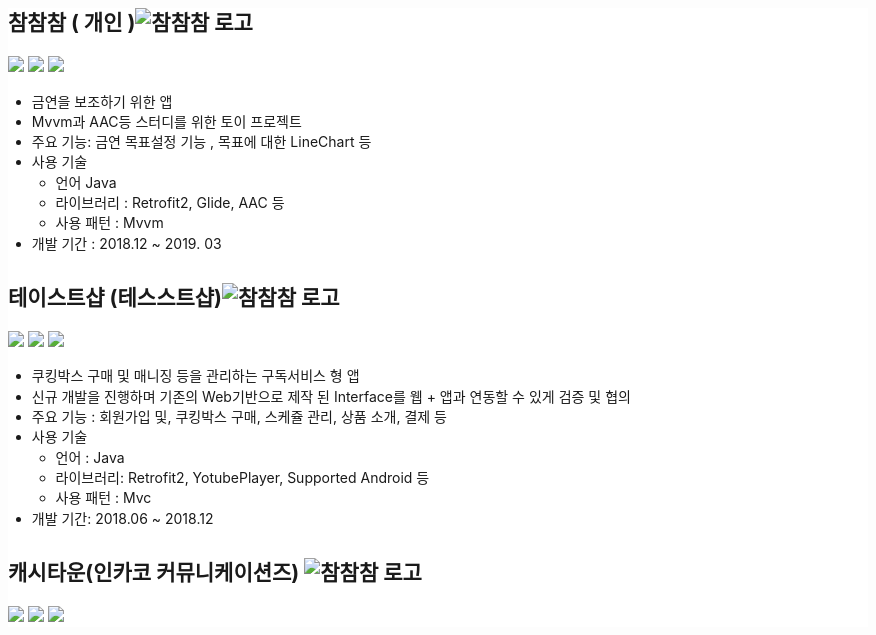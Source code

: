 
  
## 참참참 ( 개인 )<img src="https://lh3.googleusercontent.com/W1HfzwWUlJ2cDXN8XzS8ow0WurChuJcxhXklU14mhYiL-3PMLCHtdphNZbOio8eImkY" alt="참참참 로고" width=32/>
<img src="https://lh3.googleusercontent.com/e5FQ0llWiGX6qArc1r6FZHzTzwCsLd3IK8y9bfaw40ZKkSOLP02Mmu9nKNxRg4yk8Q=h150-rw" art="테이스트샵1" width=150>
<img src="https://lh3.googleusercontent.com/z-3gQBrymdHPCSIcslYuXnfEf9s3iLETmYj9f-tc1AgFKy0DMqqL_jnvMl4uQC3p7wE=h150-rw" art="테이스트샵1" width=150>
<img src="https://lh3.googleusercontent.com/u-czaudkYBIOFvImM0ykBc7kt-O6mfOPTEU1UcgHj_JEmy291CyMNQe4lhbetkmSqXYw=h150-rw" width=150>

* 금연을 보조하기 위한 앱
* Mvvm과 AAC등 스터디를 위한 토이 프로젝트 
* 주요 기능: 금연 목표설정 기능 , 목표에 대한 LineChart 등
* 사용 기술
	- 언어 Java
	- 라이브러리 : Retrofit2, Glide, AAC 등
	- 사용 패턴 : Mvvm 
* 개발 기간 : 2018.12 ~ 2019. 03

## 테이스트샵 (테스스트샵)<img src="https://lh3.googleusercontent.com/proxy/S9l-XXs207_SLuDLCEOY7pFN6mLPK1-n0cIpzZvk-Z1wqEd17dEhUJDXem38yco4EjBzNCTdmGGuGRBG9pjCEtpa2Wmfq68gjl6ZSa9Kns6VNaxXPOoWDRw1uvUMoQpDdUytjbTpWsiMEdv0AV1Umody8Ziru-_GIQORKU678DQJIwj6BBw9lEZdyrJ4qlEWpxYoknaCNUZBG4Ef_wjj45Qh-V6NBgKTGsBEK3pel02mWl9tx2Cz4iBzJdLTtU1_6y0B-_ocmqJesGLfXgmPevlAz6uy9UGEICgfnyLtwr2L3w" alt="참참참 로고" width=32/>
<img src="https://img4.androidappsapk.co/HbMhXhfNZRSppHBr4GeB883Wm8OhbK2aeeNGX7vdhNVjUss-JD-Tm3OvWswi9q9AWEcT=h768" art="테이스트샵1" width=150>
<img src="https://imgf.androidappsapk.co/8Kn5s0_piRgmvzgX7BcQCJTiqoz4NhWyGRHwlL50tGPT94WUOJDt4RLMz5P5HEOKhc8=h768" art="테이스트샵2" width=150>
<img src="https://img7.androidappsapk.co/QIJzWJj6SHBUEeWtIBqSTHzuW8hfHSJC0lfRat7jU-KbfllerJOB8hqEHgjM8K83xSo=h300" art="테이스트샵3" width=150>


* 쿠킹박스 구매 및 매니징 등을 관리하는 구독서비스 형 앱
* 신규 개발을 진행하며 기존의 Web기반으로 제작 된 Interface를 웹 + 앱과 연동할 수 있게 검증 및 협의
* 주요 기능 : 회원가입 및, 쿠킹박스 구매, 스케쥴 관리, 상품 소개, 결제 등
* 사용 기술
	- 언어 : Java
	- 라이브러리: Retrofit2, YotubePlayer, Supported Android 등
	- 사용 패턴 : Mvc
* 개발 기간: 2018.06 ~ 2018.12

## 캐시타운(인카코 커뮤니케이션즈) <img src="https://image.winudf.com/v2/image/a3IuY28uY2FzaHRvd24uYXBwX2ljb25fMTUxNjA4Njc0OV8wMzc/icon.png?w=170&fakeurl=1" alt="참참참 로고" width=32/>
<img src="https://image.winudf.com/v2/image/a3IuY28uY2FzaHRvd24uYXBwX3NjcmVlbl8wXzE1MTYwODY3NTJfMDA5/screen-0.jpg?fakeurl=1&type=.jpg" art="캐시타운1" width=150>
<img src="https://image.winudf.com/v2/image/a3IuY28uY2FzaHRvd24uYXBwX3NjcmVlbl8yXzE1MTYwODY3NTVfMDc5/screen-2.jpg?fakeurl=1&type=.jpg" art="캐시타운2" width=150>
<img src="https://image.winudf.com/v2/image/a3IuY28uY2FzaHRvd24uYXBwX3NjcmVlbl8xXzE1MTYwODY3NTVfMDcy/screen-1.jpg?fakeurl=1&type=.jpg" art="캐시타운3" width=150>
